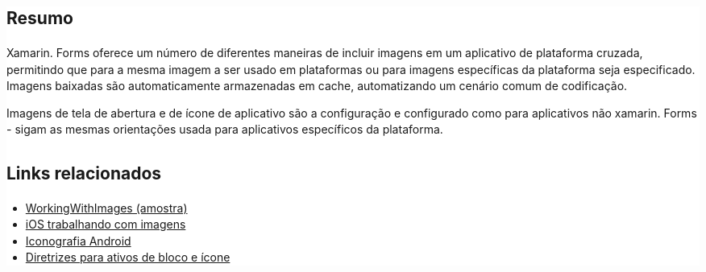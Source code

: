 ## <a name="summary"></a>Resumo

Xamarin. Forms oferece um número de diferentes maneiras de incluir imagens em um aplicativo de plataforma cruzada, permitindo que para a mesma imagem a ser usado em plataformas ou para imagens específicas da plataforma seja especificado. Imagens baixadas são automaticamente armazenadas em cache, automatizando um cenário comum de codificação.

Imagens de tela de abertura e de ícone de aplicativo são a configuração e configurado como para aplicativos não xamarin. Forms - sigam as mesmas orientações usada para aplicativos específicos da plataforma.

## <a name="related-links"></a>Links relacionados

- [WorkingWithImages (amostra)](https://docs.microsoft.com/samples/xamarin/xamarin-forms-samples/workingwithimages)
- [iOS trabalhando com imagens](~/ios/app-fundamentals/images-icons/index.md)
- [Iconografia Android](https://developer.android.com/design/style/iconography.html)
- [Diretrizes para ativos de bloco e ícone](/windows/uwp/controls-and-patterns/tiles-and-notifications-app-assets/)
